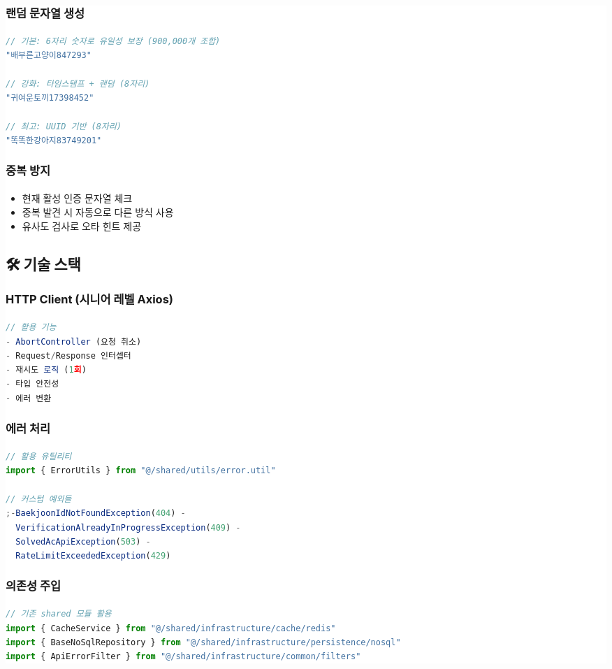 ### 랜덤 문자열 생성

```typescript
// 기본: 6자리 숫자로 유일성 보장 (900,000개 조합)
"배부른고양이847293"

// 강화: 타임스탬프 + 랜덤 (8자리)
"귀여운토끼17398452"

// 최고: UUID 기반 (8자리)
"똑똑한강아지83749201"
```

### 중복 방지

- 현재 활성 인증 문자열 체크
- 중복 발견 시 자동으로 다른 방식 사용
- 유사도 검사로 오타 힌트 제공

## 🛠️ 기술 스택

### HTTP Client (시니어 레벨 Axios)

```typescript
// 활용 기능
- AbortController (요청 취소)
- Request/Response 인터셉터
- 재시도 로직 (1회)
- 타입 안전성
- 에러 변환
```

### 에러 처리

```typescript
// 활용 유틸리티
import { ErrorUtils } from "@/shared/utils/error.util"

// 커스텀 예외들
;-BaekjoonIdNotFoundException(404) -
  VerificationAlreadyInProgressException(409) -
  SolvedAcApiException(503) -
  RateLimitExceededException(429)
```

### 의존성 주입

```typescript
// 기존 shared 모듈 활용
import { CacheService } from "@/shared/infrastructure/cache/redis"
import { BaseNoSqlRepository } from "@/shared/infrastructure/persistence/nosql"
import { ApiErrorFilter } from "@/shared/infrastructure/common/filters"
```
